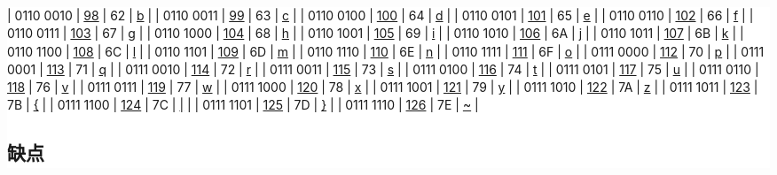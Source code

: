 |                   0110 0010                    |     [98](https://zh.wikipedia.org/wiki/98)     |                         62                         |    [b](https://zh.wikipedia.org/wiki/B)    |
|                   0110 0011                    |     [99](https://zh.wikipedia.org/wiki/99)     |                         63                         |    [c](https://zh.wikipedia.org/wiki/C)    |
|                   0110 0100                    |    [100](https://zh.wikipedia.org/wiki/100)    |                         64                         |    [d](https://zh.wikipedia.org/wiki/D)    |
|                   0110 0101                    |    [101](https://zh.wikipedia.org/wiki/101)    |                         65                         |    [e](https://zh.wikipedia.org/wiki/E)    |
|                   0110 0110                    |    [102](https://zh.wikipedia.org/wiki/102)    |                         66                         |    [f](https://zh.wikipedia.org/wiki/F)    |
|                   0110 0111                    |    [103](https://zh.wikipedia.org/wiki/103)    |                         67                         |    [g](https://zh.wikipedia.org/wiki/G)    |
|                   0110 1000                    |    [104](https://zh.wikipedia.org/wiki/104)    |                         68                         |    [h](https://zh.wikipedia.org/wiki/H)    |
|                   0110 1001                    |    [105](https://zh.wikipedia.org/wiki/105)    |                         69                         |    [i](https://zh.wikipedia.org/wiki/I)    |
|                   0110 1010                    |    [106](https://zh.wikipedia.org/wiki/106)    |                         6A                         |    [j](https://zh.wikipedia.org/wiki/J)    |
|                   0110 1011                    |    [107](https://zh.wikipedia.org/wiki/107)    |                         6B                         |    [k](https://zh.wikipedia.org/wiki/K)    |
|                   0110 1100                    |    [108](https://zh.wikipedia.org/wiki/108)    |                         6C                         |    [l](https://zh.wikipedia.org/wiki/L)    |
|                   0110 1101                    |    [109](https://zh.wikipedia.org/wiki/109)    |                         6D                         |    [m](https://zh.wikipedia.org/wiki/M)    |
|                   0110 1110                    |    [110](https://zh.wikipedia.org/wiki/110)    |                         6E                         |    [n](https://zh.wikipedia.org/wiki/N)    |
|                   0110 1111                    |    [111](https://zh.wikipedia.org/wiki/111)    |                         6F                         |    [o](https://zh.wikipedia.org/wiki/O)    |
|                   0111 0000                    |    [112](https://zh.wikipedia.org/wiki/112)    |                         70                         |    [p](https://zh.wikipedia.org/wiki/P)    |
|                   0111 0001                    |    [113](https://zh.wikipedia.org/wiki/113)    |                         71                         |    [q](https://zh.wikipedia.org/wiki/Q)    |
|                   0111 0010                    |    [114](https://zh.wikipedia.org/wiki/114)    |                         72                         |    [r](https://zh.wikipedia.org/wiki/R)    |
|                   0111 0011                    |    [115](https://zh.wikipedia.org/wiki/115)    |                         73                         |    [s](https://zh.wikipedia.org/wiki/S)    |
|                   0111 0100                    |    [116](https://zh.wikipedia.org/wiki/116)    |                         74                         |    [t](https://zh.wikipedia.org/wiki/T)    |
|                   0111 0101                    |    [117](https://zh.wikipedia.org/wiki/117)    |                         75                         |    [u](https://zh.wikipedia.org/wiki/U)    |
|                   0111 0110                    |    [118](https://zh.wikipedia.org/wiki/118)    |                         76                         |    [v](https://zh.wikipedia.org/wiki/V)    |
|                   0111 0111                    |    [119](https://zh.wikipedia.org/wiki/119)    |                         77                         |    [w](https://zh.wikipedia.org/wiki/W)    |
|                   0111 1000                    |    [120](https://zh.wikipedia.org/wiki/120)    |                         78                         |    [x](https://zh.wikipedia.org/wiki/X)    |
|                   0111 1001                    |    [121](https://zh.wikipedia.org/wiki/121)    |                         79                         |    [y](https://zh.wikipedia.org/wiki/Y)    |
|                   0111 1010                    |    [122](https://zh.wikipedia.org/wiki/122)    |                         7A                         |    [z](https://zh.wikipedia.org/wiki/Z)    |
|                   0111 1011                    |    [123](https://zh.wikipedia.org/wiki/123)    |                         7B                         |  [{](https://zh.wikipedia.org/wiki/括號)   |
|                   0111 1100                    |    [124](https://zh.wikipedia.org/wiki/124)    |                         7C                         |  [\|](https://zh.wikipedia.org/wiki/豎線)  |
|                   0111 1101                    |    [125](https://zh.wikipedia.org/wiki/125)    |                         7D                         |  [}](https://zh.wikipedia.org/wiki/括號)   |
|                   0111 1110                    |    [126](https://zh.wikipedia.org/wiki/126)    |                         7E                         | [~](https://zh.wikipedia.org/wiki/波浪號)  |

## 缺点
